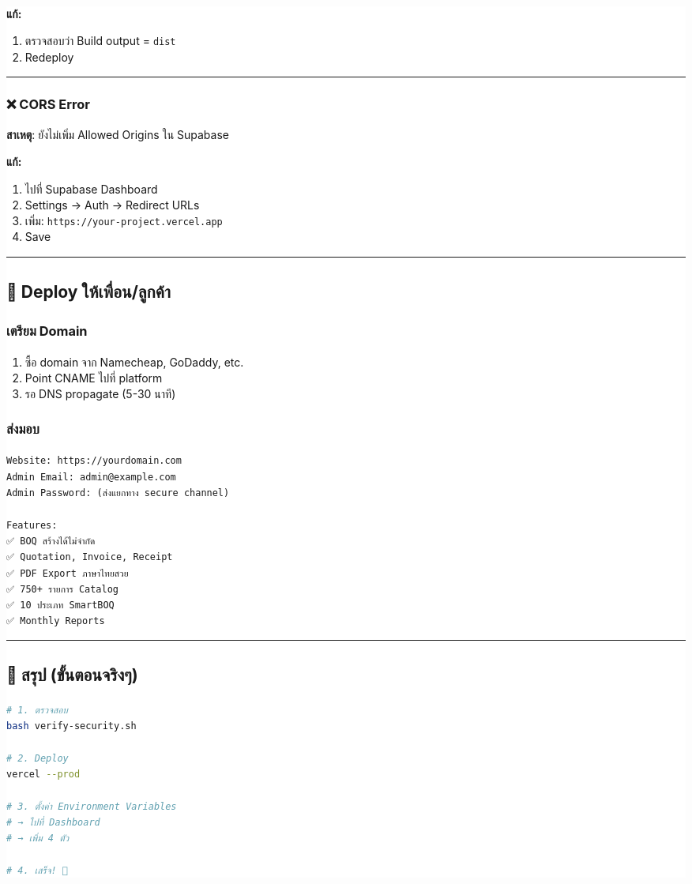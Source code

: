 **แก้:**
1. ตรวจสอบว่า Build output = `dist`
2. Redeploy

---

### ❌ CORS Error
**สาเหตุ**: ยังไม่เพิ่ม Allowed Origins ใน Supabase

**แก้:**
1. ไปที่ Supabase Dashboard
2. Settings → Auth → Redirect URLs
3. เพิ่ม: `https://your-project.vercel.app`
4. Save

---

## 📱 Deploy ให้เพื่อน/ลูกค้า

### เตรียม Domain
1. ซื้อ domain จาก Namecheap, GoDaddy, etc.
2. Point CNAME ไปที่ platform
3. รอ DNS propagate (5-30 นาที)

### ส่งมอบ
```
Website: https://yourdomain.com
Admin Email: admin@example.com
Admin Password: (ส่งแยกทาง secure channel)

Features:
✅ BOQ สร้างได้ไม่จำกัด
✅ Quotation, Invoice, Receipt
✅ PDF Export ภาษาไทยสวย
✅ 750+ รายการ Catalog
✅ 10 ประเภท SmartBOQ
✅ Monthly Reports
```

---

## 🎯 สรุป (ขั้นตอนจริงๆ)

```bash
# 1. ตรวจสอบ
bash verify-security.sh

# 2. Deploy
vercel --prod

# 3. ตั้งค่า Environment Variables
# → ไปที่ Dashboard
# → เพิ่ม 4 ตัว

# 4. เสร็จ! 🎉
```
